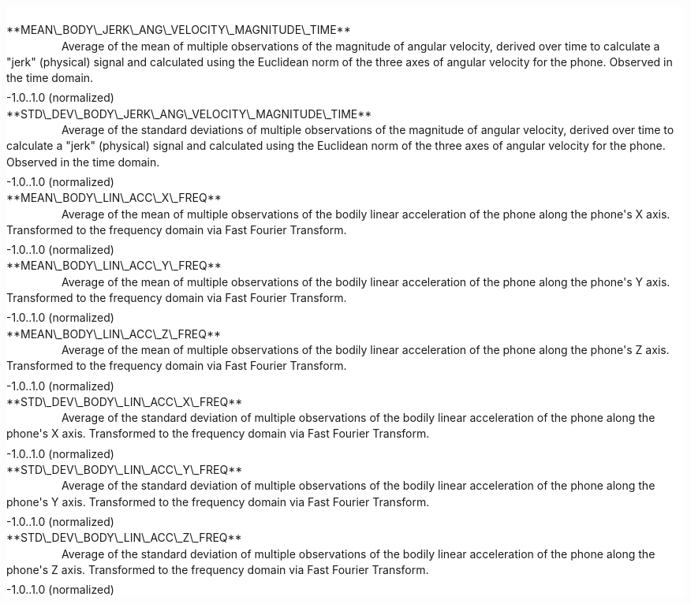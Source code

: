 <br/>
**MEAN\_BODY\_JERK\_ANG\_VELOCITY\_MAGNITUDE\_TIME**
  <div style="text-indent: 5em; margin-top:0px; margin-bottom: 5px;">Average of the mean of multiple observations of the magnitude of angular velocity, derived over time to calculate a "jerk" (physical) signal and calculated using the Euclidean norm of the three axes of angular velocity for the phone. Observed in the time domain.</div>
    -1.0..1.0 (normalized)

<br/>
**STD\_DEV\_BODY\_JERK\_ANG\_VELOCITY\_MAGNITUDE\_TIME**
  <div style="text-indent: 5em; margin-top:0px; margin-bottom: 5px;">Average of the standard deviations of multiple observations of the magnitude of angular velocity, derived over time to calculate a "jerk" (physical) signal and calculated using the Euclidean norm of the three axes of angular velocity for the phone. Observed in the time domain.</div>
    -1.0..1.0 (normalized)

<br/>
**MEAN\_BODY\_LIN\_ACC\_X\_FREQ**
  <div style="text-indent: 5em; margin-top:0px; margin-bottom: 5px;">Average of the mean of multiple observations of the bodily linear acceleration of the phone along the phone's X axis. Transformed to the frequency domain via Fast Fourier Transform.</div>
    -1.0..1.0 (normalized)

<br/>
**MEAN\_BODY\_LIN\_ACC\_Y\_FREQ**
  <div style="text-indent: 5em; margin-top:0px; margin-bottom: 5px;">Average of the mean of multiple observations of the bodily linear acceleration of the phone along the phone's Y axis. Transformed to the frequency domain via Fast Fourier Transform.</div>
    -1.0..1.0 (normalized)

<br/>
**MEAN\_BODY\_LIN\_ACC\_Z\_FREQ**
  <div style="text-indent: 5em; margin-top:0px; margin-bottom: 5px;">Average of the mean of multiple observations of the bodily linear acceleration of the phone along the phone's Z axis. Transformed to the frequency domain via Fast Fourier Transform.</div>
    -1.0..1.0 (normalized)

<br/>
**STD\_DEV\_BODY\_LIN\_ACC\_X\_FREQ**
  <div style="text-indent: 5em; margin-top:0px; margin-bottom: 5px;">Average of the standard deviation of multiple observations of the bodily linear acceleration of the phone along the phone's X axis. Transformed to the frequency domain via Fast Fourier Transform.</div>
    -1.0..1.0 (normalized)

<br/>
**STD\_DEV\_BODY\_LIN\_ACC\_Y\_FREQ**
  <div style="text-indent: 5em; margin-top:0px; margin-bottom: 5px;">Average of the standard deviation of multiple observations of the bodily linear acceleration of the phone along the phone's Y axis. Transformed to the frequency domain via Fast Fourier Transform.</div>
    -1.0..1.0 (normalized)

<br/>
**STD\_DEV\_BODY\_LIN\_ACC\_Z\_FREQ**
  <div style="text-indent: 5em; margin-top:0px; margin-bottom: 5px;">Average of the standard deviation of multiple observations of the bodily linear acceleration of the phone along the phone's Z axis. Transformed to the frequency domain via Fast Fourier Transform.</div>
    -1.0..1.0 (normalized)
